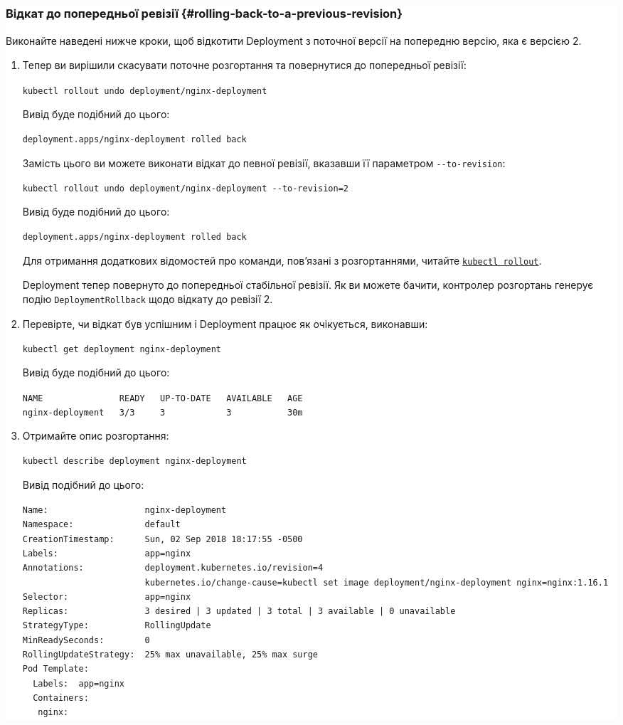 ### Відкат до попередньої ревізії {#rolling-back-to-a-previous-revision}

Виконайте наведені нижче кроки, щоб відкотити Deployment з поточної версії на попередню версію, яка є версією 2.

1. Тепер ви вирішили скасувати поточне розгортання та повернутися до попередньої ревізії:

   ```shell
   kubectl rollout undo deployment/nginx-deployment
   ```

   Вивід буде подібний до цього:

   ```
   deployment.apps/nginx-deployment rolled back
   ```

   Замість цього ви можете виконати відкат до певної ревізії, вказавши її параметром `--to-revision`:

   ```shell
   kubectl rollout undo deployment/nginx-deployment --to-revision=2
   ```

   Вивід буде подібний до цього:

   ```
   deployment.apps/nginx-deployment rolled back
   ```

   Для отримання додаткових відомостей про команди, повʼязані з розгортаннями, читайте [`kubectl rollout`](/docs/reference/generated/kubectl/kubectl-commands#rollout).

   Deployment тепер повернуто до попередньої стабільної ревізії. Як ви можете бачити, контролер розгортань генерує подію `DeploymentRollback` щодо відкату до ревізії 2.

2. Перевірте, чи відкат був успішним і Deployment працює як очікується, виконавши:

   ```shell
   kubectl get deployment nginx-deployment
   ```

   Вивід буде подібний до цього:

   ```none
   NAME               READY   UP-TO-DATE   AVAILABLE   AGE
   nginx-deployment   3/3     3            3           30m
   ```

3. Отримайте опис розгортання:

   ```shell
   kubectl describe deployment nginx-deployment
   ```

   Вивід подібний до цього:

   ```none
   Name:                   nginx-deployment
   Namespace:              default
   CreationTimestamp:      Sun, 02 Sep 2018 18:17:55 -0500
   Labels:                 app=nginx
   Annotations:            deployment.kubernetes.io/revision=4
                           kubernetes.io/change-cause=kubectl set image deployment/nginx-deployment nginx=nginx:1.16.1
   Selector:               app=nginx
   Replicas:               3 desired | 3 updated | 3 total | 3 available | 0 unavailable
   StrategyType:           RollingUpdate
   MinReadySeconds:        0
   RollingUpdateStrategy:  25% max unavailable, 25% max surge
   Pod Template:
     Labels:  app=nginx
     Containers:
      nginx:
   ```